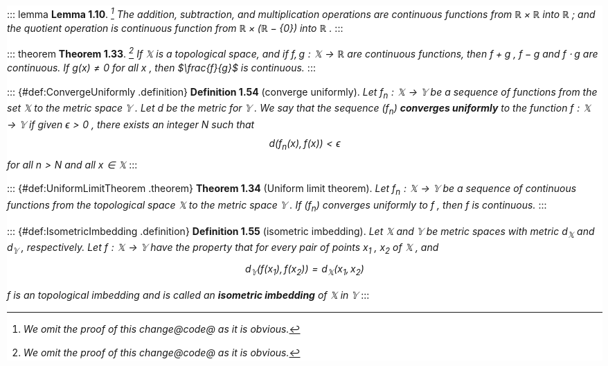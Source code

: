 ::: lemma
**Lemma 1.10**. *[^53] The addition, subtraction, and multiplication
operations are continuous functions from $\mathbb{R} \times \mathbb{R}$
into $\mathbb{R}$ ; and the quotient operation is continuous function
from $\mathbb{R} \times (\mathbb{R} - \{0\})$ into $\mathbb{R}$ .*
:::

::: theorem
**Theorem 1.33**. *[^54] If $\mathbb{X}$ is a topological space, and if
$f,g: \mathbb{X} \rightarrow \mathbb{R}$ are continuous functions, then
$f + g$ , $f - g$ and $f \cdot g$ are continuous. If $g(x) \neq 0$ for
all $x$ , then $\frac{f}{g}$ is continuous.*
:::

::: {#def:ConvergeUniformly .definition}
**Definition 1.54** (converge uniformly). *Let
$f_{n}: \mathbb{X} \rightarrow \mathbb{Y}$ be a sequence of functions
from the set $\mathbb{X}$ to the metric space $\mathbb{Y}$ . Let $d$ be
the metric for $\mathbb{Y}$ . We say that the sequence $(f_{n})$
***converges uniformly*** to the function
$f : \mathbb{X} \rightarrow \mathbb{Y}$ if given $\epsilon > 0$ , there
exists an integer $N$ such that $$d(f_{n}(x),f(x)) < \epsilon$$ for all
$n > N$ and all $x \in \mathbb{X}$*
:::

::: {#def:UniformLimitTheorem .theorem}
**Theorem 1.34** (Uniform limit theorem). *Let
$f_{n} : \mathbb{X} \rightarrow \mathbb{Y}$ be a sequence of continuous
functions from the topological space $\mathbb{X}$ to the metric space
$\mathbb{Y}$ . If $(f_{n})$ converges uniformly to $f$ , then $f$ is
continuous.*
:::

::: {#def:IsometricImbedding .definition}
**Definition 1.55** (isometric imbedding). *Let $\mathbb{X}$ and
$\mathbb{Y}$ be metric spaces with metric $d_{\mathbb{X}}$ and
$d_{\mathbb{Y}}$ , respectively. Let
$f: \mathbb{X} \rightarrow \mathbb{Y}$ have the property that for every
pair of points $x_{1}$ , $x_{2}$ of $\mathbb{X}$ , and
$$d_{\mathbb{Y}}(f(x_{1}),f(x_{2})) = d_{\mathbb{X}}(x_{1},x_{2})$$*

*$f$ is an topological imbedding and is called an ***isometric
imbedding*** of $\mathbb{X}$ in $\mathbb{Y}$*
:::

[^1]: *The set $\mathbb{U}$ can form a topology because of the
    definition of topology is intersection of finite sub collection. If
    this can be intersection of infinite sub collection, $\mathbb{U}$
    will not be a topology.*

[^2]: Note that this expression may not be unique.

[^3]: *We omit the proof of this lemma as it is obvious.*

[^4]: *We omit the proof of this lemma as it is obvious.*

[^5]: *Whenever we consider $\mathbb{R}$ , we shall suppose it is given
    this topology unless we specifically state otherwise.*

[^6]: *We omit the proof of this change@code@ as it is obvious.*

[^7]: *It is obvious that $\mathbb{T}$ is a topology, we just omit the
    proof here.*


[^8]: It is obvious that $\mathbb{T'}$ is also a topology, we just omit
[^9]: *The standard topology on $\mathbb{R}$ is an order topology
[^10]: *open rays are always open sets in the order topology*
[^11]: *the open rays also formed a subbasis of the order topology*
[^12]: *We omit the proof of this change@code@ as it is obvious.*
[^13]: *We omit the proof of this change@code@ as it is obvious.*
[^14]: *In the finite case, the product topology and box topology are
[^15]: *This is also called a ***projection mapping***in a cartesian
[^16]: *A index set was the set $\{1,\dots,n\}$ or the set
[^17]: *It is assumed that it is given product topology when considering
[^18]: *We omit the proof of this change@code@ as it is obvious.*
[^19]: *We omit the proof of this change@code@ as it is obvious.*
[^20]: *We omit the proof of this change@code@ as it is obvious.*
[^21]: *We omit the proof of this change@code@ as it is obvious.*
[^22]: *We omit the proof of this change@code@ as it is obvious.*
[^23]: *If $\mathbb{X}$ is an ordered set in the order topology, and
[^24]: *the dictionary means for
[^25]: *Given $\mathbb{X}$ is an ordered set in the order topology and
[^26]: what does $\mathbb{X}$ , $\mathbb{X'}$ , $\mathbb{Y}$ ,
[^27]: The prove of this set is countable is typically similar to
[^28]: *A set can be open, or closed, or both, or neither*
[^29]: *We omit the proof of this change@code@ as it is obvious.*
[^30]: *As the proof is similar to the case in the open set, so we omit
[^31]: *We omit the proof of this change@code@ as it is obvious.*
[^32]: *As the closure of $A$ in $\mathbb{X}$ and the closure $A$ in
[^33]: *Some other mathematicians use neighbourhood to say that $U$
[^34]: *Note that, $x$ may belong to $A$ or not, this does not matter.*
[^35]: *We omit the proof of this change@code@ as it is obvious.*
[^36]: *We omit the proof of this change@code@ as it is obvious.*
[^37]: *In real line, a sequence can not converge to multiple points,
[^38]: *This implies that a sequence in a Hausdorff space cannot
[^39]: *The condition every finite point set is closed is weaker than
[^40]: *We omit the proof of this change@code@ as it is obvious.*
[^41]: *We omit the proof of this change@code@ as it is obvious.*
[^42]: *We omit the proof of this change@code@ as it is obvious.*
[^43]: *As the continuity of a function is different as the topological
[^44]: *A equivalent way to define homeomorphism, is that for any open
[^45]: *The proof of this theorem is similar to the \"Local formulation
[^46]: *The map $f_{1},f_{2}$ are called the ***coordinate
[^47]: It is possible that $g$ does not exist.
[^48]: *When no confusion will arise, the metric $d$ may be omit in
[^49]: *We omit the proof of this change@code@ as it is obvious.*
[^50]: *We omit the proof of this change@code@ as it is obvious.*
[^51]: *We omit the proof of this change@code@ as it is obvious.*
[^52]: *We omit the proof of this change@code@ as it is obvious.*
[^53]: *We omit the proof of this change@code@ as it is obvious.*
[^54]: *We omit the proof of this change@code@ as it is obvious.*